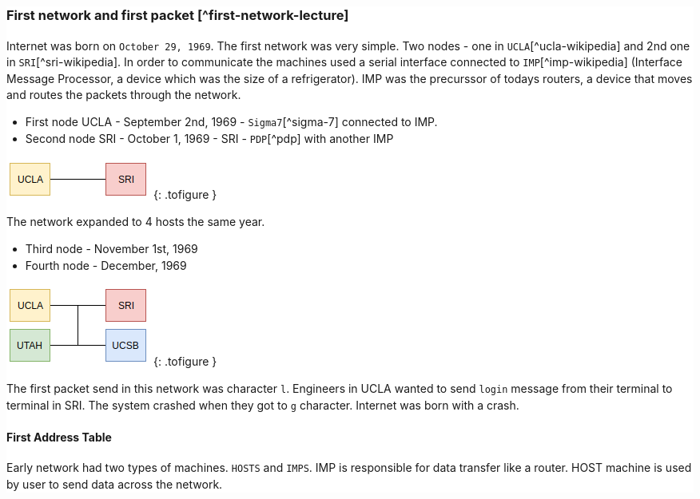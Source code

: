 ### First network and first packet [^first-network-lecture]

Internet was born on `October 29, 1969`. The first network was very simple. Two nodes - one in `UCLA`[^ucla-wikipedia] and 2nd one in `SRI`[^sri-wikipedia]. In order to communicate the machines used a serial interface connected to `IMP`[^imp-wikipedia] (Interface Message Processor, a device which was the size of a refrigerator). IMP was the precurssor of todays routers, a device that moves and routes the packets through the network.

- First node UCLA - September 2nd, 1969 - `Sigma7`[^sigma-7] connected to IMP.
- Second node SRI - October 1, 1969 - SRI - `PDP`[^pdp] with another IMP

![First network](/images/first-network.png "First network - 2 hosts")
{: .tofigure }

The network expanded to 4 hosts the same year.

- Third node - November 1st, 1969
- Fourth node - December, 1969

![Evolution 4 hosts](/images/4-host-network.png "First network - 4 hosts")
{: .tofigure }

The first packet send in this network was character `l`. Engineers in UCLA wanted to send `login` message from their terminal to terminal in SRI. The system crashed when they got to `g` character. Internet was born with a crash.

[^rfc208]:[rfc208 - Address Tables](https://tools.ietf.org/html/rfc208)
[^rfc226]:[rfc226 - Standardization of Host Mneumonics](https://tools.ietf.org/html/rfc226)
[^rfc236]:[rfc236 - Standard Host Names](https://tools.ietf.org/html/rfc236)
[^rfc247]:[rfc247 - Preferred Set of Standard Host Names](https://tools.ietf.org/html/rfc247)

#### First Address Table

Early network had two types of machines. `HOSTS` and `IMPS`. IMP is responsible for data transfer like a router. HOST machine is used by user to send data across the network.
